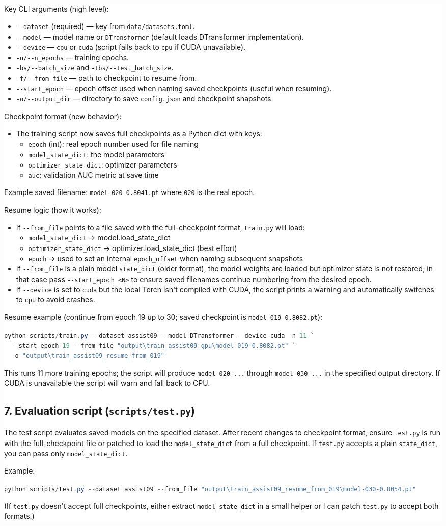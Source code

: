 Key CLI arguments (high level):
- `--dataset` (required) — key from `data/datasets.toml`.
- `--model` — model name or `DTransformer` (default loads DTransformer implementation).
- `--device` — `cpu` or `cuda` (script falls back to `cpu` if CUDA unavailable).
- `-n/--n_epochs` — training epochs.
- `-bs/--batch_size` and `-tbs/--test_batch_size`.
- `-f/--from_file` — path to checkpoint to resume from.
- `--start_epoch` — epoch offset used when naming saved checkpoints (useful when resuming).
- `-o/--output_dir` — directory to save `config.json` and checkpoint snapshots.

Checkpoint format (new behavior):
- The training script now saves full checkpoints as a Python dict with keys:
  - `epoch` (int): real epoch number used for file naming
  - `model_state_dict`: the model parameters
  - `optimizer_state_dict`: optimizer parameters
  - `auc`: validation AUC metric at save time

Example saved filename: `model-020-0.8041.pt` where `020` is the real epoch.

Resume logic (how it works):
- If `--from_file` points to a file saved with the full-checkpoint format, `train.py` will load:
  - `model_state_dict` → model.load_state_dict
  - `optimizer_state_dict` → optimizer.load_state_dict (best effort)
  - `epoch` → used to set an internal `epoch_offset` when naming subsequent snapshots
- If `--from_file` is a plain model `state_dict` (older format), the model weights are loaded but optimizer state is not restored; in that case pass `--start_epoch <N>` to ensure saved filenames continue numbering from the desired epoch.
- If `--device` is set to `cuda` but the local Torch isn't compiled with CUDA, the script prints a warning and automatically switches to `cpu` to avoid crashes.

Resume example (continue from epoch 19 up to 30; saved checkpoint is `model-019-0.8082.pt`):

```powershell
python scripts/train.py --dataset assist09 --model DTransformer --device cuda -n 11 `
  --start_epoch 19 --from_file "output\train_assist09_gpu\model-019-0.8082.pt" `
  -o "output\train_assist09_resume_from_019"
```

This runs 11 more training epochs; the script will produce `model-020-...` through `model-030-...` in the specified output directory. If CUDA is unavailable the script will warn and fall back to CPU.

## 7. Evaluation script (`scripts/test.py`)

The test script evaluates saved models on the specified dataset. After recent changes to checkpoint format, ensure `test.py` is run with the full-checkpoint file or patched to load the `model_state_dict` from a full checkpoint. If `test.py` accepts a plain `state_dict`, you can pass only `model_state_dict`.

Example:

```powershell
python scripts/test.py --dataset assist09 --from_file "output\train_assist09_resume_from_019\model-030-0.8054.pt"
```

(If `test.py` doesn't accept full checkpoints, either extract `model_state_dict` in a small helper or I can patch `test.py` to accept both formats.)
